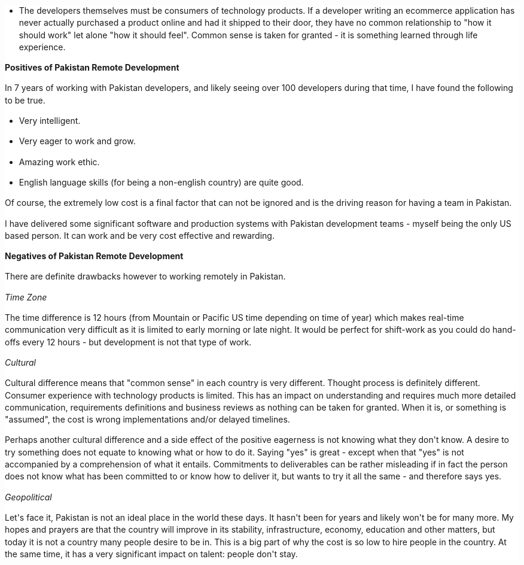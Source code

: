 	
  * The developers themselves must be consumers of technology products. If a developer writing an ecommerce application has never actually purchased a product online and had it shipped to their door, they have no common relationship to "how it should work" let alone "how it should feel". Common sense is taken for granted - it is something learned through life experience.


**Positives of Pakistan Remote Development**

In 7 years of working with Pakistan developers, and likely seeing over 100 developers during that time, I have found the following to be true.



	
  * Very intelligent.

	
  * Very eager to work and grow.

	
  * Amazing work ethic.

	
  * English language skills (for being a non-english country) are quite good.


Of course, the extremely low cost is a final factor that can not be ignored and is the driving reason for having a team in Pakistan.

I have delivered some significant software and production systems with Pakistan development teams - myself being the only US based person. It can work and be very cost effective and rewarding.

**Negatives of Pakistan Remote Development**

There are definite drawbacks however to working remotely in Pakistan.

_Time Zone_

The time difference is 12 hours (from Mountain or Pacific US time depending on time of year) which makes real-time communication very difficult as it is limited to early morning or late night. It would be perfect for shift-work as you could do hand-offs every 12 hours - but development is not that type of work.

_Cultural_

Cultural difference means that "common sense" in each country is very different. Thought process is definitely different. Consumer experience with technology products is limited. This has an impact on understanding and requires much more detailed communication, requirements definitions and business reviews as nothing can be taken for granted. When it is, or something is "assumed", the cost is wrong implementations and/or delayed timelines.

Perhaps another cultural difference and a side effect of the positive eagerness is not knowing what they don't know. A desire to try something does not equate to knowing what or how to do it. Saying "yes" is great - except when that "yes" is not accompanied by a comprehension of what it entails. Commitments to deliverables can be rather misleading if in fact the person does not know what has been committed to or know how to deliver it, but wants to try it all the same - and therefore says yes.

_Geopolitical_

Let's face it, Pakistan is not an ideal place in the world these days. It hasn't been for years and likely won't be for many more. My hopes and prayers are that the country will improve in its stability, infrastructure, economy, education and other matters, but today it is not a country many people desire to be in. This is a big part of why the cost is so low to hire people in the country. At the same time, it has a very significant impact on talent: people don't stay.
